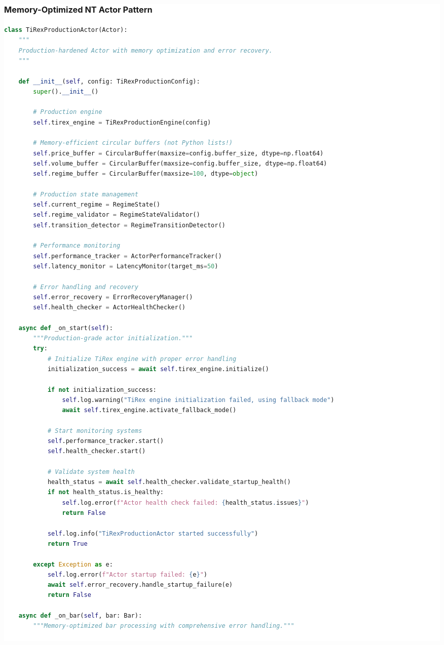 ### **Memory-Optimized NT Actor Pattern**

```python
class TiRexProductionActor(Actor):
    """
    Production-hardened Actor with memory optimization and error recovery.
    """
    
    def __init__(self, config: TiRexProductionConfig):
        super().__init__()
        
        # Production engine
        self.tirex_engine = TiRexProductionEngine(config)
        
        # Memory-efficient circular buffers (not Python lists!)
        self.price_buffer = CircularBuffer(maxsize=config.buffer_size, dtype=np.float64)
        self.volume_buffer = CircularBuffer(maxsize=config.buffer_size, dtype=np.float64)
        self.regime_buffer = CircularBuffer(maxsize=100, dtype=object)
        
        # Production state management
        self.current_regime = RegimeState()
        self.regime_validator = RegimeStateValidator()
        self.transition_detector = RegimeTransitionDetector()
        
        # Performance monitoring
        self.performance_tracker = ActorPerformanceTracker()
        self.latency_monitor = LatencyMonitor(target_ms=50)
        
        # Error handling and recovery
        self.error_recovery = ErrorRecoveryManager()
        self.health_checker = ActorHealthChecker()
        
    async def _on_start(self):
        """Production-grade actor initialization."""
        try:
            # Initialize TiRex engine with proper error handling
            initialization_success = await self.tirex_engine.initialize()
            
            if not initialization_success:
                self.log.warning("TiRex engine initialization failed, using fallback mode")
                await self.tirex_engine.activate_fallback_mode()
            
            # Start monitoring systems
            self.performance_tracker.start()
            self.health_checker.start()
            
            # Validate system health
            health_status = await self.health_checker.validate_startup_health()
            if not health_status.is_healthy:
                self.log.error(f"Actor health check failed: {health_status.issues}")
                return False
            
            self.log.info("TiRexProductionActor started successfully")
            return True
            
        except Exception as e:
            self.log.error(f"Actor startup failed: {e}")
            await self.error_recovery.handle_startup_failure(e)
            return False
    
    async def _on_bar(self, bar: Bar):
        """Memory-optimized bar processing with comprehensive error handling."""
        
```